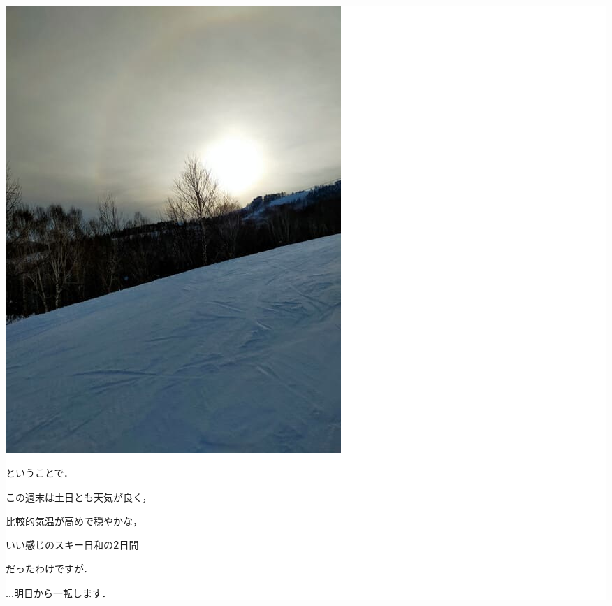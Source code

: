 ![52101d32e24fade03b765e0fc4c44793.jpg](images/52101d32e24fade03b765e0fc4c44793.jpg)







ということで．


この週末は土日とも天気が良く，


比較的気温が高めで穏やかな，


いい感じのスキー日和の2日間


だったわけですが．





…明日から一転します．
